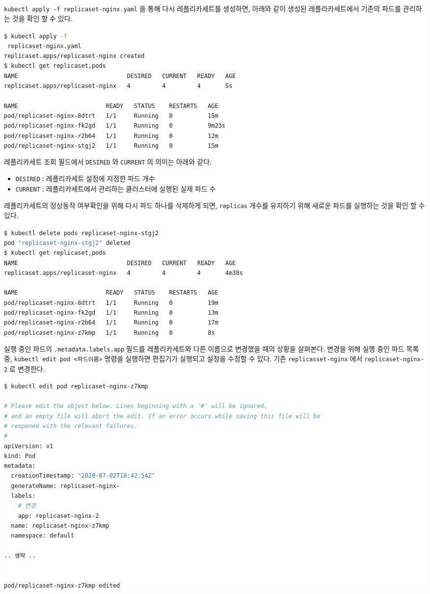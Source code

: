 `kubectl apply -f replicaset-nginx.yaml` 을 통해 다시 레플리카세트를 생성하면, 
아래와 같이 생성된 레플라카세트에서 기존의 파드를 관리하는 것을 확인 할 수 있다. 

```bash
$ kubectl apply -f
 replicaset-nginx.yaml
replicaset.apps/replicaset-nginx created
$ kubectl get replicaset,pods
NAME                               DESIRED   CURRENT   READY   AGE
replicaset.apps/replicaset-nginx   4         4         4       5s

NAME                         READY   STATUS    RESTARTS   AGE
pod/replicaset-nginx-8dtrt   1/1     Running   0          15m
pod/replicaset-nginx-fk2gd   1/1     Running   0          9m23s
pod/replicaset-nginx-r2b64   1/1     Running   0          12m
pod/replicaset-nginx-stgj2   1/1     Running   0          15m
```  

레플리카세트 조회 필드에서 `DESIRED` 와 `CURRENT` 의 의미는 아래와 같다.
- `DESIRED` : 레플리카세트 설정에 지정한 파드 개수
- `CURRENT` : 레플리카세트에서 관리하는 클러스터에 실행된 실제 파드 수

레플리카세트의 정상동작 여부확인을 위해 다시 파드 하나를 삭제하게 되면, 
`replicas` 개수를 유지하기 위해 새로운 파드를 실행하는 것을 확인 할 수 있다. 

```bash
$ kubectl delete pods replicaset-nginx-stgj2
pod "replicaset-nginx-stgj2" deleted
$ kubectl get replicaset,pods
NAME                               DESIRED   CURRENT   READY   AGE
replicaset.apps/replicaset-nginx   4         4         4       4m38s

NAME                         READY   STATUS    RESTARTS   AGE
pod/replicaset-nginx-8dtrt   1/1     Running   0          19m
pod/replicaset-nginx-fk2gd   1/1     Running   0          13m
pod/replicaset-nginx-r2b64   1/1     Running   0          17m
pod/replicaset-nginx-z7kmp   1/1     Running   0          8s
```  

실행 중인 파드의 `.metadata.labels.app` 필드를 레플리카세트와 다른 이름으로 변경했을 때의 상황을 살펴본다. 
변경을 위해 실행 중인 파드 목록 중, `kubectl edit pod <파드이름>` 명령을 실행하면 편집기가 실행되고 설정을 수정할 수 있다. 
기존 `replicasset-nginx` 에서 `replicaset-nginx-2` 로 변경한다. 

```bash
$ kubectl edit pod replicaset-nginx-z7kmp

# Please edit the object below. Lines beginning with a '#' will be ignored,
# and an empty file will abort the edit. If an error occurs while saving this file will be
# reopened with the relevant failures.
#
apiVersion: v1
kind: Pod
metadata:
  creationTimestamp: "2020-07-02T18:42:54Z"
  generateName: replicaset-nginx-
  labels:
    # 변경
    app: replicaset-nginx-2
  name: replicaset-nginx-z7kmp
  namespace: default

.. 생략 ..


pod/replicaset-nginx-z7kmp edited
```  
